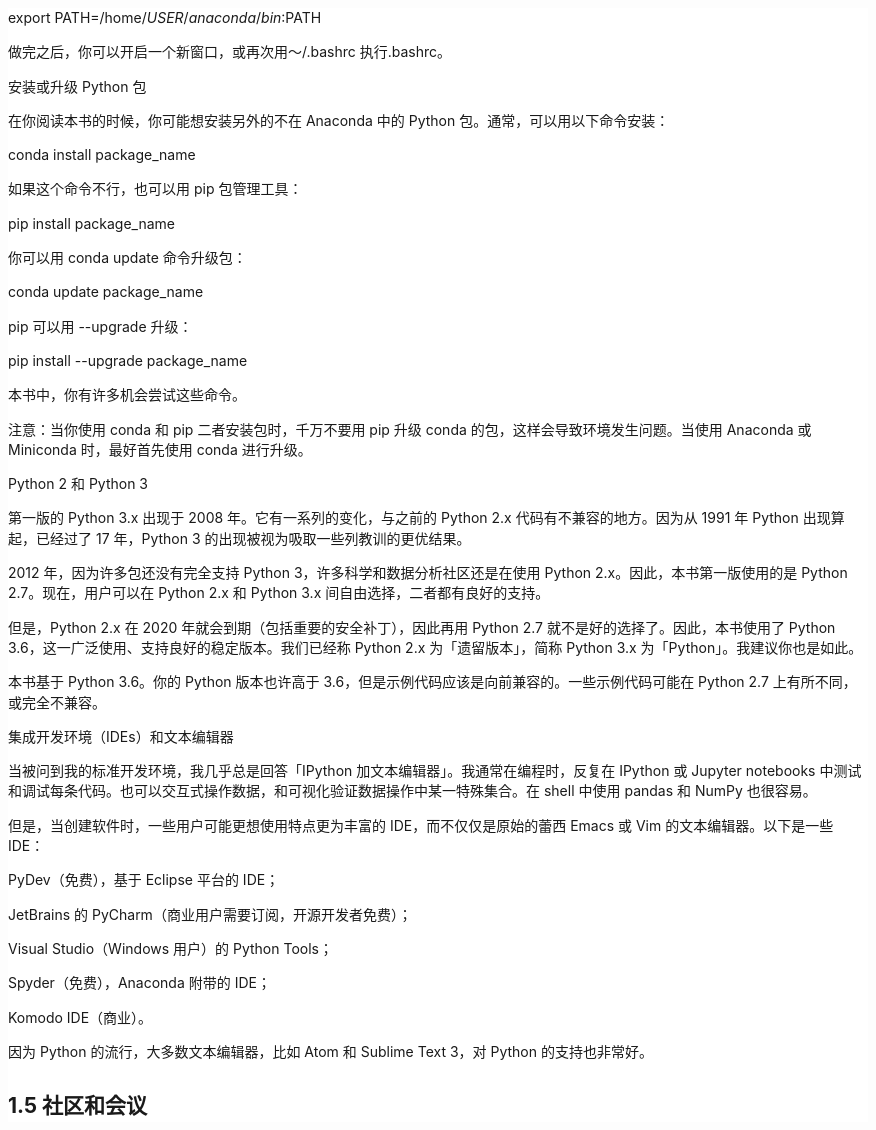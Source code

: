 export PATH=/home/$USER/anaconda/bin:$PATH


做完之后，你可以开启一个新窗口，或再次用～/.bashrc 执行.bashrc。

安装或升级 Python 包

在你阅读本书的时候，你可能想安装另外的不在 Anaconda 中的 Python 包。通常，可以用以下命令安装：

conda install package_name


如果这个命令不行，也可以用 pip 包管理工具：

pip install package_name


你可以用 conda update 命令升级包：

conda update package_name


pip 可以用 --upgrade 升级：

pip install --upgrade package_name


本书中，你有许多机会尝试这些命令。

注意：当你使用 conda 和 pip 二者安装包时，千万不要用 pip 升级 conda 的包，这样会导致环境发生问题。当使用 Anaconda 或 Miniconda 时，最好首先使用 conda 进行升级。

Python 2 和 Python 3

第一版的 Python 3.x 出现于 2008 年。它有一系列的变化，与之前的 Python 2.x 代码有不兼容的地方。因为从 1991 年 Python 出现算起，已经过了 17 年，Python 3 的出现被视为吸取一些列教训的更优结果。

2012 年，因为许多包还没有完全支持 Python 3，许多科学和数据分析社区还是在使用 Python 2.x。因此，本书第一版使用的是 Python 2.7。现在，用户可以在 Python 2.x 和 Python 3.x 间自由选择，二者都有良好的支持。

但是，Python 2.x 在 2020 年就会到期（包括重要的安全补丁），因此再用 Python 2.7 就不是好的选择了。因此，本书使用了 Python 3.6，这一广泛使用、支持良好的稳定版本。我们已经称 Python 2.x 为「遗留版本」，简称 Python 3.x 为「Python」。我建议你也是如此。

本书基于 Python 3.6。你的 Python 版本也许高于 3.6，但是示例代码应该是向前兼容的。一些示例代码可能在 Python 2.7 上有所不同，或完全不兼容。

集成开发环境（IDEs）和文本编辑器

当被问到我的标准开发环境，我几乎总是回答「IPython 加文本编辑器」。我通常在编程时，反复在 IPython 或 Jupyter notebooks 中测试和调试每条代码。也可以交互式操作数据，和可视化验证数据操作中某一特殊集合。在 shell 中使用 pandas 和 NumPy 也很容易。

但是，当创建软件时，一些用户可能更想使用特点更为丰富的 IDE，而不仅仅是原始的蕾西 Emacs 或 Vim 的文本编辑器。以下是一些 IDE：

PyDev（免费），基于 Eclipse 平台的 IDE；

JetBrains 的 PyCharm（商业用户需要订阅，开源开发者免费）；

Visual Studio（Windows 用户）的 Python Tools；

Spyder（免费），Anaconda 附带的 IDE；

Komodo IDE（商业）。

因为 Python 的流行，大多数文本编辑器，比如 Atom 和 Sublime Text 3，对 Python 的支持也非常好。

## 1.5 社区和会议
